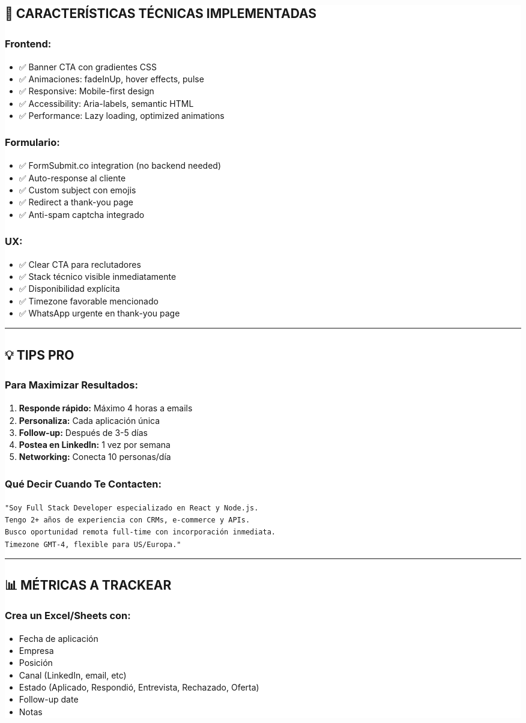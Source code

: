 
## 🎨 CARACTERÍSTICAS TÉCNICAS IMPLEMENTADAS

### Frontend:
- ✅ Banner CTA con gradientes CSS
- ✅ Animaciones: fadeInUp, hover effects, pulse
- ✅ Responsive: Mobile-first design
- ✅ Accessibility: Aria-labels, semantic HTML
- ✅ Performance: Lazy loading, optimized animations

### Formulario:
- ✅ FormSubmit.co integration (no backend needed)
- ✅ Auto-response al cliente
- ✅ Custom subject con emojis
- ✅ Redirect a thank-you page
- ✅ Anti-spam captcha integrado

### UX:
- ✅ Clear CTA para reclutadores
- ✅ Stack técnico visible inmediatamente
- ✅ Disponibilidad explícita
- ✅ Timezone favorable mencionado
- ✅ WhatsApp urgente en thank-you page

---

## 💡 TIPS PRO

### Para Maximizar Resultados:
1. **Responde rápido:** Máximo 4 horas a emails
2. **Personaliza:** Cada aplicación única
3. **Follow-up:** Después de 3-5 días
4. **Postea en LinkedIn:** 1 vez por semana
5. **Networking:** Conecta 10 personas/día

### Qué Decir Cuando Te Contacten:
```
"Soy Full Stack Developer especializado en React y Node.js.
Tengo 2+ años de experiencia con CRMs, e-commerce y APIs.
Busco oportunidad remota full-time con incorporación inmediata.
Timezone GMT-4, flexible para US/Europa."
```

---

## 📊 MÉTRICAS A TRACKEAR

### Crea un Excel/Sheets con:
- Fecha de aplicación
- Empresa
- Posición
- Canal (LinkedIn, email, etc)
- Estado (Aplicado, Respondió, Entrevista, Rechazado, Oferta)
- Follow-up date
- Notas
